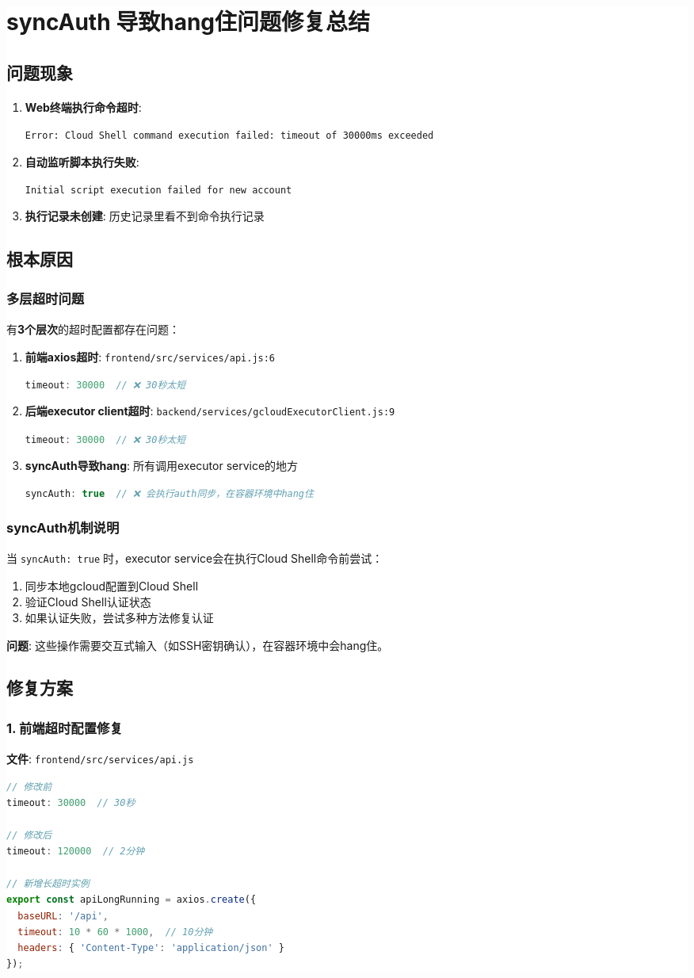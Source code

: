 # syncAuth 导致hang住问题修复总结

## 问题现象

1. **Web终端执行命令超时**:
   ```
   Error: Cloud Shell command execution failed: timeout of 30000ms exceeded
   ```

2. **自动监听脚本执行失败**:
   ```
   Initial script execution failed for new account
   ```

3. **执行记录未创建**: 历史记录里看不到命令执行记录

## 根本原因

### 多层超时问题

有**3个层次**的超时配置都存在问题：

1. **前端axios超时**: `frontend/src/services/api.js:6`
   ```javascript
   timeout: 30000  // ❌ 30秒太短
   ```

2. **后端executor client超时**: `backend/services/gcloudExecutorClient.js:9`
   ```javascript
   timeout: 30000  // ❌ 30秒太短
   ```

3. **syncAuth导致hang**: 所有调用executor service的地方
   ```javascript
   syncAuth: true  // ❌ 会执行auth同步，在容器环境中hang住
   ```

### syncAuth机制说明

当 `syncAuth: true` 时，executor service会在执行Cloud Shell命令前尝试：
1. 同步本地gcloud配置到Cloud Shell
2. 验证Cloud Shell认证状态
3. 如果认证失败，尝试多种方法修复认证

**问题**: 这些操作需要交互式输入（如SSH密钥确认），在容器环境中会hang住。

## 修复方案

### 1. 前端超时配置修复

**文件**: `frontend/src/services/api.js`

```javascript
// 修改前
timeout: 30000  // 30秒

// 修改后
timeout: 120000  // 2分钟

// 新增长超时实例
export const apiLongRunning = axios.create({
  baseURL: '/api',
  timeout: 10 * 60 * 1000,  // 10分钟
  headers: { 'Content-Type': 'application/json' }
});
```
